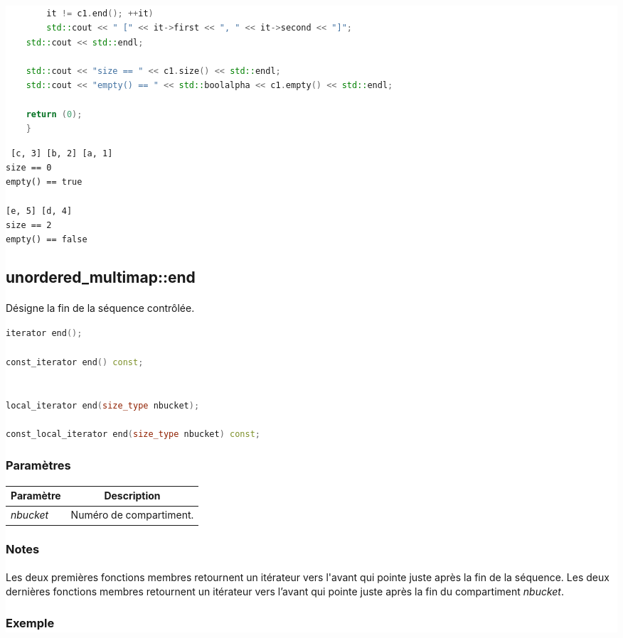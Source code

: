 ```cpp
        it != c1.end(); ++it)
        std::cout << " [" << it->first << ", " << it->second << "]";
    std::cout << std::endl;

    std::cout << "size == " << c1.size() << std::endl;
    std::cout << "empty() == " << std::boolalpha << c1.empty() << std::endl;

    return (0);
    }

```

```Output
 [c, 3] [b, 2] [a, 1]
size == 0
empty() == true

[e, 5] [d, 4]
size == 2
empty() == false
```

## <a name="end"></a>  unordered_multimap::end

Désigne la fin de la séquence contrôlée.

```cpp
iterator end();

const_iterator end() const;


local_iterator end(size_type nbucket);

const_local_iterator end(size_type nbucket) const;
```

### <a name="parameters"></a>Paramètres

|Paramètre|Description|
|-|-|
|*nbucket*|Numéro de compartiment.|

### <a name="remarks"></a>Notes

Les deux premières fonctions membres retournent un itérateur vers l'avant qui pointe juste après la fin de la séquence. Les deux dernières fonctions membres retournent un itérateur vers l’avant qui pointe juste après la fin du compartiment *nbucket*.

### <a name="example"></a>Exemple
